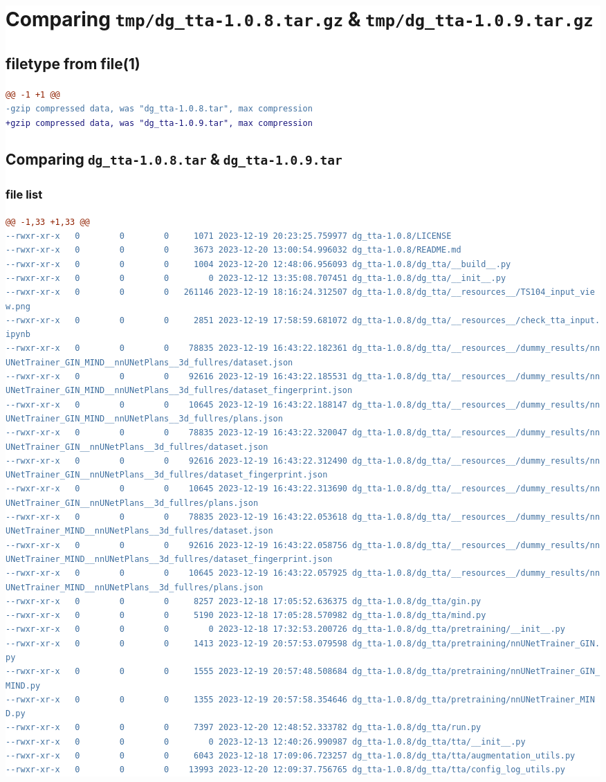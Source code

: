 # Comparing `tmp/dg_tta-1.0.8.tar.gz` & `tmp/dg_tta-1.0.9.tar.gz`

## filetype from file(1)

```diff
@@ -1 +1 @@
-gzip compressed data, was "dg_tta-1.0.8.tar", max compression
+gzip compressed data, was "dg_tta-1.0.9.tar", max compression
```

## Comparing `dg_tta-1.0.8.tar` & `dg_tta-1.0.9.tar`

### file list

```diff
@@ -1,33 +1,33 @@
--rwxr-xr-x   0        0        0     1071 2023-12-19 20:23:25.759977 dg_tta-1.0.8/LICENSE
--rwxr-xr-x   0        0        0     3673 2023-12-20 13:00:54.996032 dg_tta-1.0.8/README.md
--rwxr-xr-x   0        0        0     1004 2023-12-20 12:48:06.956093 dg_tta-1.0.8/dg_tta/__build__.py
--rwxr-xr-x   0        0        0        0 2023-12-12 13:35:08.707451 dg_tta-1.0.8/dg_tta/__init__.py
--rwxr-xr-x   0        0        0   261146 2023-12-19 18:16:24.312507 dg_tta-1.0.8/dg_tta/__resources__/TS104_input_view.png
--rwxr-xr-x   0        0        0     2851 2023-12-19 17:58:59.681072 dg_tta-1.0.8/dg_tta/__resources__/check_tta_input.ipynb
--rwxr-xr-x   0        0        0    78835 2023-12-19 16:43:22.182361 dg_tta-1.0.8/dg_tta/__resources__/dummy_results/nnUNetTrainer_GIN_MIND__nnUNetPlans__3d_fullres/dataset.json
--rwxr-xr-x   0        0        0    92616 2023-12-19 16:43:22.185531 dg_tta-1.0.8/dg_tta/__resources__/dummy_results/nnUNetTrainer_GIN_MIND__nnUNetPlans__3d_fullres/dataset_fingerprint.json
--rwxr-xr-x   0        0        0    10645 2023-12-19 16:43:22.188147 dg_tta-1.0.8/dg_tta/__resources__/dummy_results/nnUNetTrainer_GIN_MIND__nnUNetPlans__3d_fullres/plans.json
--rwxr-xr-x   0        0        0    78835 2023-12-19 16:43:22.320047 dg_tta-1.0.8/dg_tta/__resources__/dummy_results/nnUNetTrainer_GIN__nnUNetPlans__3d_fullres/dataset.json
--rwxr-xr-x   0        0        0    92616 2023-12-19 16:43:22.312490 dg_tta-1.0.8/dg_tta/__resources__/dummy_results/nnUNetTrainer_GIN__nnUNetPlans__3d_fullres/dataset_fingerprint.json
--rwxr-xr-x   0        0        0    10645 2023-12-19 16:43:22.313690 dg_tta-1.0.8/dg_tta/__resources__/dummy_results/nnUNetTrainer_GIN__nnUNetPlans__3d_fullres/plans.json
--rwxr-xr-x   0        0        0    78835 2023-12-19 16:43:22.053618 dg_tta-1.0.8/dg_tta/__resources__/dummy_results/nnUNetTrainer_MIND__nnUNetPlans__3d_fullres/dataset.json
--rwxr-xr-x   0        0        0    92616 2023-12-19 16:43:22.058756 dg_tta-1.0.8/dg_tta/__resources__/dummy_results/nnUNetTrainer_MIND__nnUNetPlans__3d_fullres/dataset_fingerprint.json
--rwxr-xr-x   0        0        0    10645 2023-12-19 16:43:22.057925 dg_tta-1.0.8/dg_tta/__resources__/dummy_results/nnUNetTrainer_MIND__nnUNetPlans__3d_fullres/plans.json
--rwxr-xr-x   0        0        0     8257 2023-12-18 17:05:52.636375 dg_tta-1.0.8/dg_tta/gin.py
--rwxr-xr-x   0        0        0     5190 2023-12-18 17:05:28.570982 dg_tta-1.0.8/dg_tta/mind.py
--rwxr-xr-x   0        0        0        0 2023-12-18 17:32:53.200726 dg_tta-1.0.8/dg_tta/pretraining/__init__.py
--rwxr-xr-x   0        0        0     1413 2023-12-19 20:57:53.079598 dg_tta-1.0.8/dg_tta/pretraining/nnUNetTrainer_GIN.py
--rwxr-xr-x   0        0        0     1555 2023-12-19 20:57:48.508684 dg_tta-1.0.8/dg_tta/pretraining/nnUNetTrainer_GIN_MIND.py
--rwxr-xr-x   0        0        0     1355 2023-12-19 20:57:58.354646 dg_tta-1.0.8/dg_tta/pretraining/nnUNetTrainer_MIND.py
--rwxr-xr-x   0        0        0     7397 2023-12-20 12:48:52.333782 dg_tta-1.0.8/dg_tta/run.py
--rwxr-xr-x   0        0        0        0 2023-12-13 12:40:26.990987 dg_tta-1.0.8/dg_tta/tta/__init__.py
--rwxr-xr-x   0        0        0     6043 2023-12-18 17:09:06.723257 dg_tta-1.0.8/dg_tta/tta/augmentation_utils.py
--rwxr-xr-x   0        0        0    13993 2023-12-20 12:09:37.756765 dg_tta-1.0.8/dg_tta/tta/config_log_utils.py
```